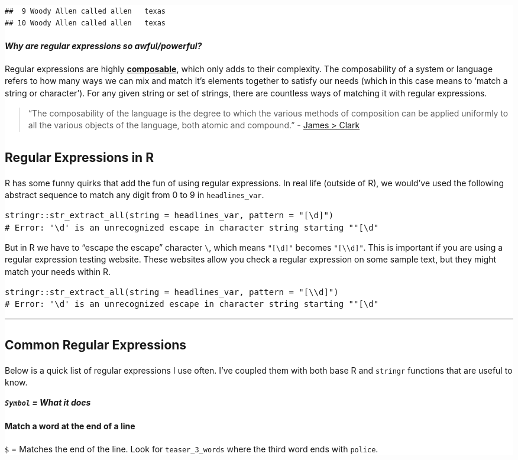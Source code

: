     ##  9 Woody Allen called allen   texas     
    ## 10 Woody Allen called allen   texas

#### ***Why are regular expressions so awful/powerful?***

Regular expressions are highly [**composable**](https://en.wikipedia.org/wiki/Composability), which only adds to their complexity. The composability of a system or language refers to how many ways we can mix and match it’s elements together to satisfy our needs (which in this case means to ‘match a string or character’). For any given string or set of strings, there are countless ways of matching it with regular expressions.  

> “The composability of the language is the degree to which the various methods of composition can be applied uniformly to all the various objects of the language, both atomic and compound.” - [James > Clark](https://tinyurl.com/y8bhefe8)

## Regular Expressions in R

R has some funny quirks that add the fun of using regular expressions. In real life (outside of R), we would’ve used the following abstract sequence to match any digit from 0 to 9 in `headlines_var`.

<pre>
stringr::str_extract_all(string = headlines_var, pattern = "[\d]")
# Error: '\d' is an unrecognized escape in character string starting ""[\d"
</pre>

But in R we have to “escape the escape” character `\`, which means `"[\d]"` becomes `"[\\d]"`. This is important if you are using a regular expression testing website. These websites allow you check a regular expression on some sample text, but they might match your needs within R.

<pre>
stringr::str_extract_all(string = headlines_var, pattern = "[\\d]")
# Error: '\d' is an unrecognized escape in character string starting ""[\d"
</pre>

-----

## Common Regular Expressions

Below is a quick list of regular expressions I use often. I’ve coupled them with both base R and `stringr` functions that are useful to know.

***`Symbol` = What it does***

#### Match a word at the end of a line

`$` = Matches the end of the line. Look for `teaser_3_words` where the third word ends with `police`.
